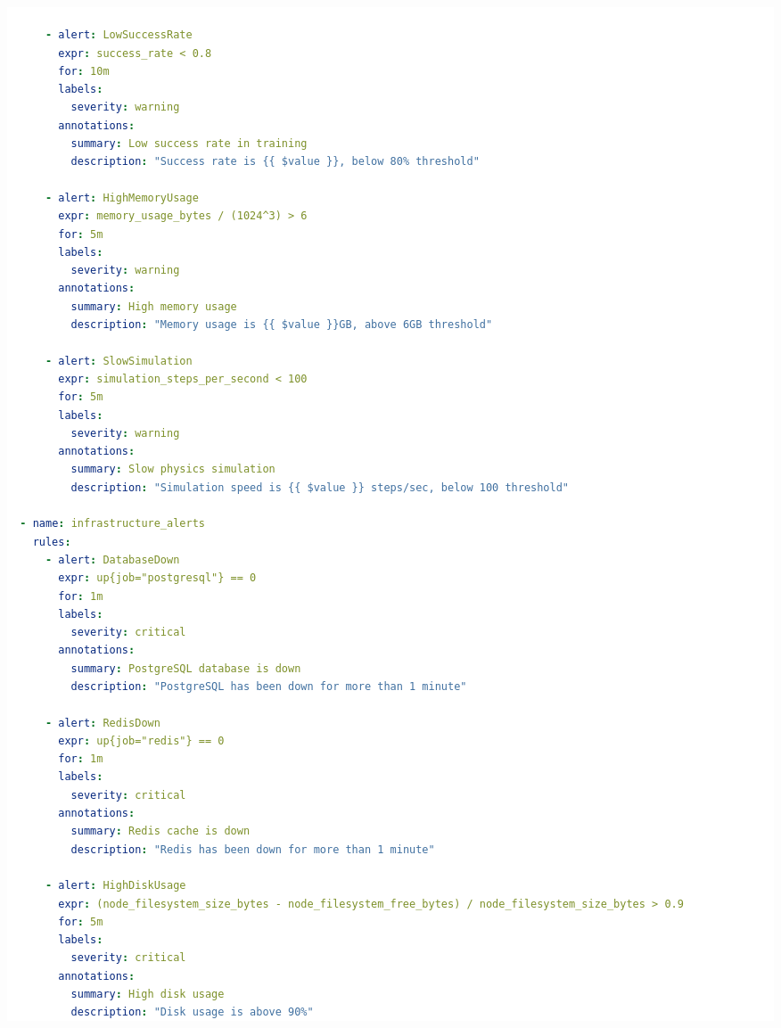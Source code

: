 ```yaml

      - alert: LowSuccessRate
        expr: success_rate < 0.8
        for: 10m
        labels:
          severity: warning
        annotations:
          summary: Low success rate in training
          description: "Success rate is {{ $value }}, below 80% threshold"

      - alert: HighMemoryUsage
        expr: memory_usage_bytes / (1024^3) > 6
        for: 5m
        labels:
          severity: warning
        annotations:
          summary: High memory usage
          description: "Memory usage is {{ $value }}GB, above 6GB threshold"

      - alert: SlowSimulation
        expr: simulation_steps_per_second < 100
        for: 5m
        labels:
          severity: warning
        annotations:
          summary: Slow physics simulation
          description: "Simulation speed is {{ $value }} steps/sec, below 100 threshold"

  - name: infrastructure_alerts
    rules:
      - alert: DatabaseDown
        expr: up{job="postgresql"} == 0
        for: 1m
        labels:
          severity: critical
        annotations:
          summary: PostgreSQL database is down
          description: "PostgreSQL has been down for more than 1 minute"

      - alert: RedisDown
        expr: up{job="redis"} == 0
        for: 1m
        labels:
          severity: critical
        annotations:
          summary: Redis cache is down
          description: "Redis has been down for more than 1 minute"

      - alert: HighDiskUsage
        expr: (node_filesystem_size_bytes - node_filesystem_free_bytes) / node_filesystem_size_bytes > 0.9
        for: 5m
        labels:
          severity: critical
        annotations:
          summary: High disk usage
          description: "Disk usage is above 90%"
```

